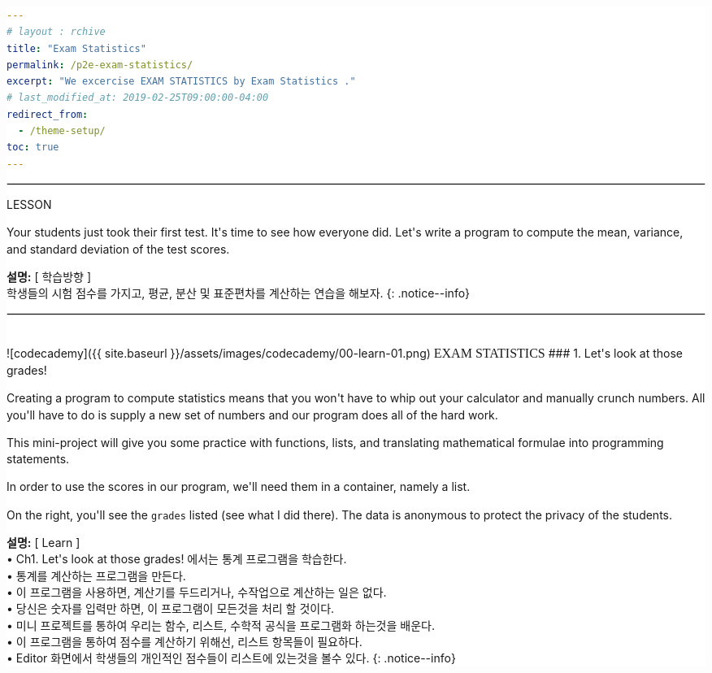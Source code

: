 ```yaml
---
# layout : rchive
title: "Exam Statistics"
permalink: /p2e-exam-statistics/
excerpt: "We excercise EXAM STATISTICS by Exam Statistics ."
# last_modified_at: 2019-02-25T09:00:00-04:00
redirect_from:
  - /theme-setup/
toc: true
---
```

    
    

<hr style="border: solid 1px #dddddd ;">    

LESSON    

Your students just took their first test. It's time to see how everyone did. Let's write a program to compute the mean, variance, and standard deviation of the test scores.    

**설명:** [ 학습방향 ]     
학생들의 시험 점수를 가지고, 평균, 분산 및 표준편차를 계산하는 연습을 해보자.
{: .notice--info}     
     


<hr style="border: solid 1px #dddddd ;">    
<br>
![codecademy]({{ site.baseurl }}/assets/images/codecademy/00-learn-01.png)    
<font size="3"  face="돋움">EXAM STATISTICS</font> 
### 1. Let's look at those grades!    

Creating a program to compute statistics means that you won't have to whip out your calculator and manually crunch numbers. All you'll have to do is supply a new set of numbers and our program does all of the hard work.

This mini-project will give you some practice with functions, lists, and translating mathematical formulae into programming statements.

In order to use the scores in our program, we'll need them in a container, namely a list.

On the right, you'll see the `grades` listed (see what I did there). The data is anonymous to protect the privacy of the students.





**설명:** [ Learn ]    
• Ch1. Let's look at those grades! 에서는 통계 프로그램을 학습한다.    
• 통계를 계산하는 프로그램을 만든다.     
• 이 프로그램을 사용하면, 계산기를 두드리거나, 수작업으로 계산하는 일은 없다.    
• 당신은 숫자를 입력만 하면, 이 프로그램이 모든것을 처리 할 것이다.    
• 미니 프로젝트를 통하여 우리는 함수, 리스트, 수학적 공식을 프로그램화 하는것을 배운다.    
• 이 프로그램을 통하여 점수를 계산하기 위해선, 리스트 항목들이 필요하다.    
• Editor 화면에서 학생들의 개인적인 점수들이 리스트에 있는것을 볼수 있다.
{: .notice--info}

